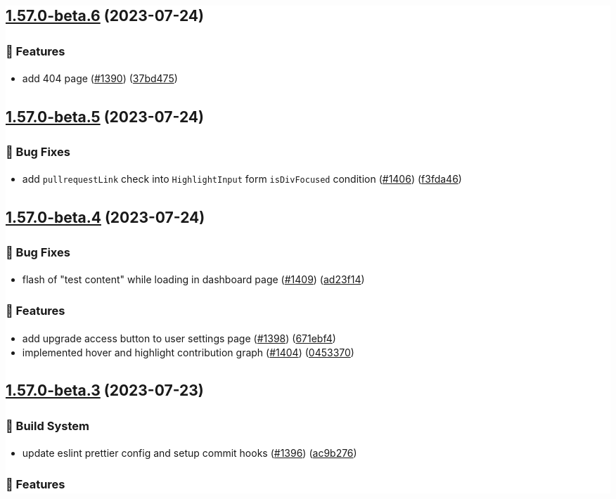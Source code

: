 ## [1.57.0-beta.6](https://github.com/khulnasoft-opensource/insights/compare/v1.57.0-beta.5...v1.57.0-beta.6) (2023-07-24)

### 🍕 Features

- add 404 page ([#1390](https://github.com/khulnasoft-opensource/insights/issues/1390)) ([37bd475](https://github.com/khulnasoft-opensource/insights/commit/37bd4752559a726afeccd533078ef1ff49e33c2e))

## [1.57.0-beta.5](https://github.com/khulnasoft-opensource/insights/compare/v1.57.0-beta.4...v1.57.0-beta.5) (2023-07-24)

### 🐛 Bug Fixes

- add `pullrequestLink` check into `HighlightInput` form `isDivFocused` condition ([#1406](https://github.com/khulnasoft-opensource/insights/issues/1406)) ([f3fda46](https://github.com/khulnasoft-opensource/insights/commit/f3fda46592a714801edb36263a0621ce1ec52c36))

## [1.57.0-beta.4](https://github.com/khulnasoft-opensource/insights/compare/v1.57.0-beta.3...v1.57.0-beta.4) (2023-07-24)

### 🐛 Bug Fixes

- flash of "test content" while loading in dashboard page ([#1409](https://github.com/khulnasoft-opensource/insights/issues/1409)) ([ad23f14](https://github.com/khulnasoft-opensource/insights/commit/ad23f1496fef57173b90010797b110801efa82f6))

### 🍕 Features

- add upgrade access button to user settings page ([#1398](https://github.com/khulnasoft-opensource/insights/issues/1398)) ([671ebf4](https://github.com/khulnasoft-opensource/insights/commit/671ebf42c7c5adf06896bf4ebaaec9e7c34e4437))
- implemented hover and highlight contribution graph ([#1404](https://github.com/khulnasoft-opensource/insights/issues/1404)) ([0453370](https://github.com/khulnasoft-opensource/insights/commit/0453370d76cb30e2be0adbeefadb04fc1ebdc965))

## [1.57.0-beta.3](https://github.com/khulnasoft-opensource/insights/compare/v1.57.0-beta.2...v1.57.0-beta.3) (2023-07-23)

### 🤖 Build System

- update eslint prettier config and setup commit hooks ([#1396](https://github.com/khulnasoft-opensource/insights/issues/1396)) ([ac9b276](https://github.com/khulnasoft-opensource/insights/commit/ac9b2767b68a06c354dd0cee9c50c55562816f9e))

### 🍕 Features
